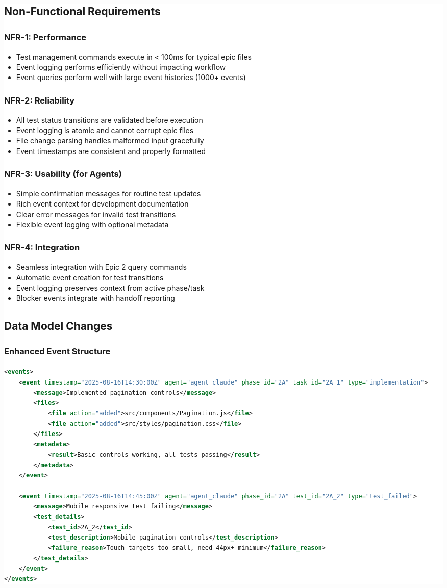 ## Non-Functional Requirements

### NFR-1: Performance
- Test management commands execute in < 100ms for typical epic files
- Event logging performs efficiently without impacting workflow
- Event queries perform well with large event histories (1000+ events)

### NFR-2: Reliability
- All test status transitions are validated before execution
- Event logging is atomic and cannot corrupt epic files
- File change parsing handles malformed input gracefully
- Event timestamps are consistent and properly formatted

### NFR-3: Usability (for Agents)
- Simple confirmation messages for routine test updates
- Rich event context for development documentation
- Clear error messages for invalid test transitions
- Flexible event logging with optional metadata

### NFR-4: Integration
- Seamless integration with Epic 2 query commands
- Automatic event creation for test transitions
- Event logging preserves context from active phase/task
- Blocker events integrate with handoff reporting

## Data Model Changes

### Enhanced Event Structure
```xml
<events>
    <event timestamp="2025-08-16T14:30:00Z" agent="agent_claude" phase_id="2A" task_id="2A_1" type="implementation">
        <message>Implemented pagination controls</message>
        <files>
            <file action="added">src/components/Pagination.js</file>
            <file action="added">src/styles/pagination.css</file>
        </files>
        <metadata>
            <result>Basic controls working, all tests passing</result>
        </metadata>
    </event>
    
    <event timestamp="2025-08-16T14:45:00Z" agent="agent_claude" phase_id="2A" test_id="2A_2" type="test_failed">
        <message>Mobile responsive test failing</message>
        <test_details>
            <test_id>2A_2</test_id>
            <test_description>Mobile pagination controls</test_description>
            <failure_reason>Touch targets too small, need 44px+ minimum</failure_reason>
        </test_details>
    </event>
</events>
```
